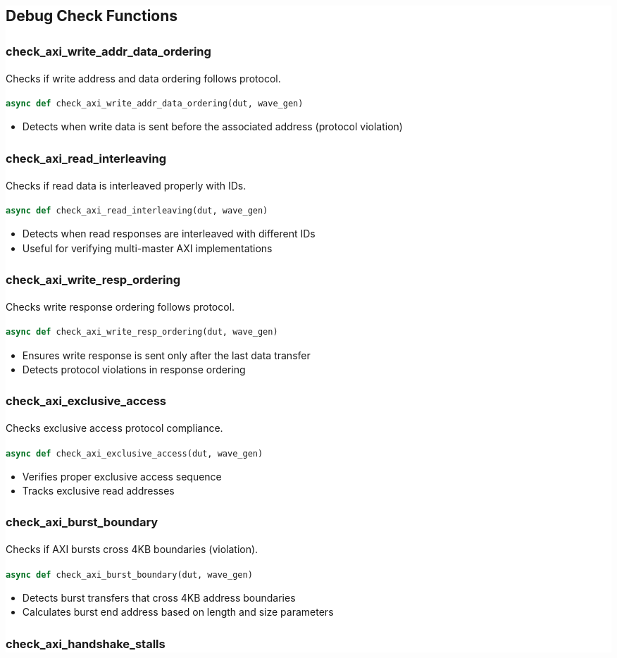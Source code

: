 ## Debug Check Functions

### check_axi_write_addr_data_ordering

Checks if write address and data ordering follows protocol.

```python
async def check_axi_write_addr_data_ordering(dut, wave_gen)
```

- Detects when write data is sent before the associated address (protocol violation)

### check_axi_read_interleaving

Checks if read data is interleaved properly with IDs.

```python
async def check_axi_read_interleaving(dut, wave_gen)
```

- Detects when read responses are interleaved with different IDs
- Useful for verifying multi-master AXI implementations

### check_axi_write_resp_ordering

Checks write response ordering follows protocol.

```python
async def check_axi_write_resp_ordering(dut, wave_gen)
```

- Ensures write response is sent only after the last data transfer
- Detects protocol violations in response ordering

### check_axi_exclusive_access

Checks exclusive access protocol compliance.

```python
async def check_axi_exclusive_access(dut, wave_gen)
```

- Verifies proper exclusive access sequence
- Tracks exclusive read addresses

### check_axi_burst_boundary

Checks if AXI bursts cross 4KB boundaries (violation).

```python
async def check_axi_burst_boundary(dut, wave_gen)
```

- Detects burst transfers that cross 4KB address boundaries
- Calculates burst end address based on length and size parameters

### check_axi_handshake_stalls
